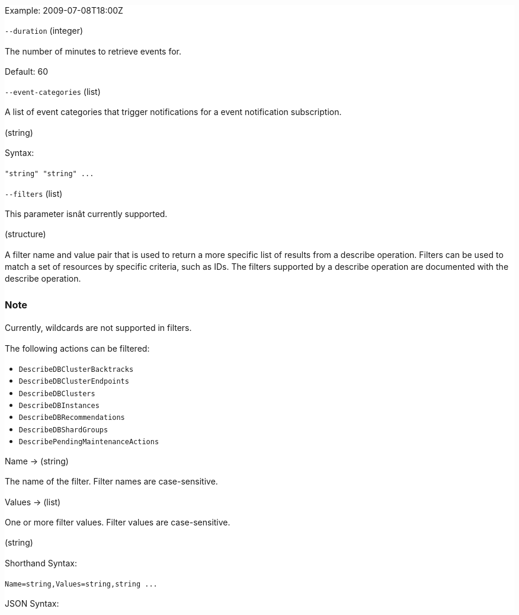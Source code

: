 Example: 2009-07-08T18:00Z

`--duration` (integer)

The number of minutes to retrieve events for.

Default: 60

`--event-categories` (list)

A list of event categories that trigger notifications for a event notification subscription.

(string)

Syntax:

```
"string" "string" ...
```

`--filters` (list)

This parameter isnât currently supported.

(structure)

A filter name and value pair that is used to return a more specific list of results from a describe operation. Filters can be used to match a set of resources by specific criteria, such as IDs. The filters supported by a describe operation are documented with the describe operation.

### Note

Currently, wildcards are not supported in filters.

The following actions can be filtered:

- `DescribeDBClusterBacktracks`
- `DescribeDBClusterEndpoints`
- `DescribeDBClusters`
- `DescribeDBInstances`
- `DescribeDBRecommendations`
- `DescribeDBShardGroups`
- `DescribePendingMaintenanceActions`

Name -> (string)

The name of the filter. Filter names are case-sensitive.

Values -> (list)

One or more filter values. Filter values are case-sensitive.

(string)

Shorthand Syntax:

```
Name=string,Values=string,string ...
```

JSON Syntax:
